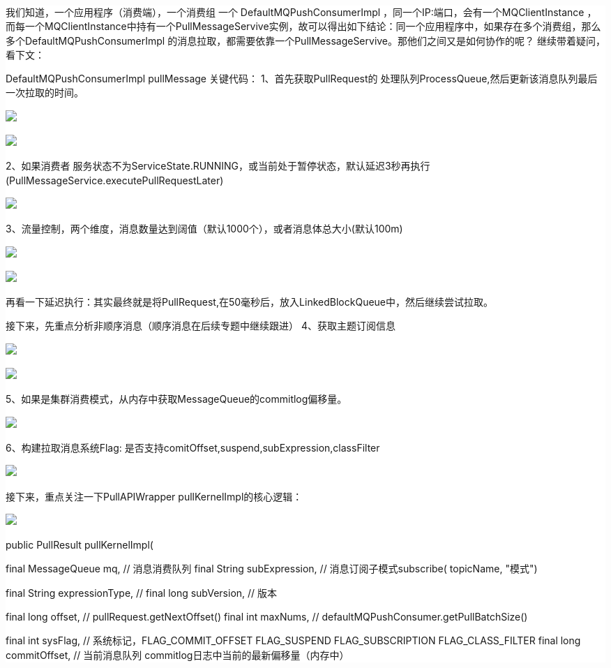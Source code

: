 我们知道，一个应用程序（消费端），一个消费组 一个 DefaultMQPushConsumerImpl ，同一个IP:端口，会有一个MQClientInstance ，而每一个MQClientInstance中持有一个PullMessageServive实例，故可以得出如下结论：同一个应用程序中，如果存在多个消费组，那么多个DefaultMQPushConsumerImpl 的消息拉取，都需要依靠一个PullMessageServive。那他们之间又是如何协作的呢？
继续带着疑问，看下文：

DefaultMQPushConsumerImpl pullMessage 关键代码：
1、首先获取PullRequest的 处理队列ProcessQueue,然后更新该消息队列最后一次拉取的时间。

![](https://gitee.com/hezhiyuan007/java-study/raw/master/images/rocketmqSC/a7b8b999-562d-4cb4-a002-db84de11b258.png)

![](https://gitee.com/hezhiyuan007/java-study/raw/master/images/rocketmqSC/126a037a-1782-443c-9d2f-09a0ad1051dc.png)

2、如果消费者 服务状态不为ServiceState.RUNNING，或当前处于暂停状态，默认延迟3秒再执行(PullMessageService.executePullRequestLater)

![](https://gitee.com/hezhiyuan007/java-study/raw/master/images/rocketmqSC/59ab3d43-28d4-4cbc-b747-37847e969dd7.png)

3、流量控制，两个维度，消息数量达到阔值（默认1000个），或者消息体总大小(默认100m)

![](https://gitee.com/hezhiyuan007/java-study/raw/master/images/rocketmqSC/b2a84189-d719-4f5d-8322-a3e2a35be187.png)

![](https://gitee.com/hezhiyuan007/java-study/raw/master/images/rocketmqSC/2268e181-e444-44b0-b715-b290e8d45a19.png)

再看一下延迟执行：其实最终就是将PullRequest,在50毫秒后，放入LinkedBlockQueue中，然后继续尝试拉取。

接下来，先重点分析非顺序消息（顺序消息在后续专题中继续跟进）
4、获取主题订阅信息

![](https://gitee.com/hezhiyuan007/java-study/raw/master/images/rocketmqSC/b9d00f84-4ffb-4b5d-8ebb-e63086c23f68.png)

![](https://gitee.com/hezhiyuan007/java-study/raw/master/images/rocketmqSC/f77547e2-e58a-4279-a89b-a20101721c3b.png)

5、如果是集群消费模式，从内存中获取MessageQueue的commitlog偏移量。

![](https://gitee.com/hezhiyuan007/java-study/raw/master/images/rocketmqSC/e4395b76-cd38-4e17-a413-74daffdde032.png)

6、构建拉取消息系统Flag: 是否支持comitOffset,suspend,subExpression,classFilter

![](https://gitee.com/hezhiyuan007/java-study/raw/master/images/rocketmqSC/05c19d17-d40c-49e6-9a46-8dfc5e0d38a0.png)

接下来，重点关注一下PullAPIWrapper pullKernelImpl的核心逻辑：

![](https://gitee.com/hezhiyuan007/java-study/raw/master/images/rocketmqSC/0457d650-24c7-4f74-9085-cb75b554123f.png)

public PullResult pullKernelImpl(

final MessageQueue mq, // 消息消费队列
final String subExpression, // 消息订阅子模式subscribe( topicName, "模式")

final String expressionType, //
final long subVersion, // 版本

final long offset, // pullRequest.getNextOffset()
final int maxNums, // defaultMQPushConsumer.getPullBatchSize()

final int sysFlag, // 系统标记，FLAG_COMMIT_OFFSET FLAG_SUSPEND FLAG_SUBSCRIPTION FLAG_CLASS_FILTER
final long commitOffset, // 当前消息队列 commitlog日志中当前的最新偏移量（内存中）
